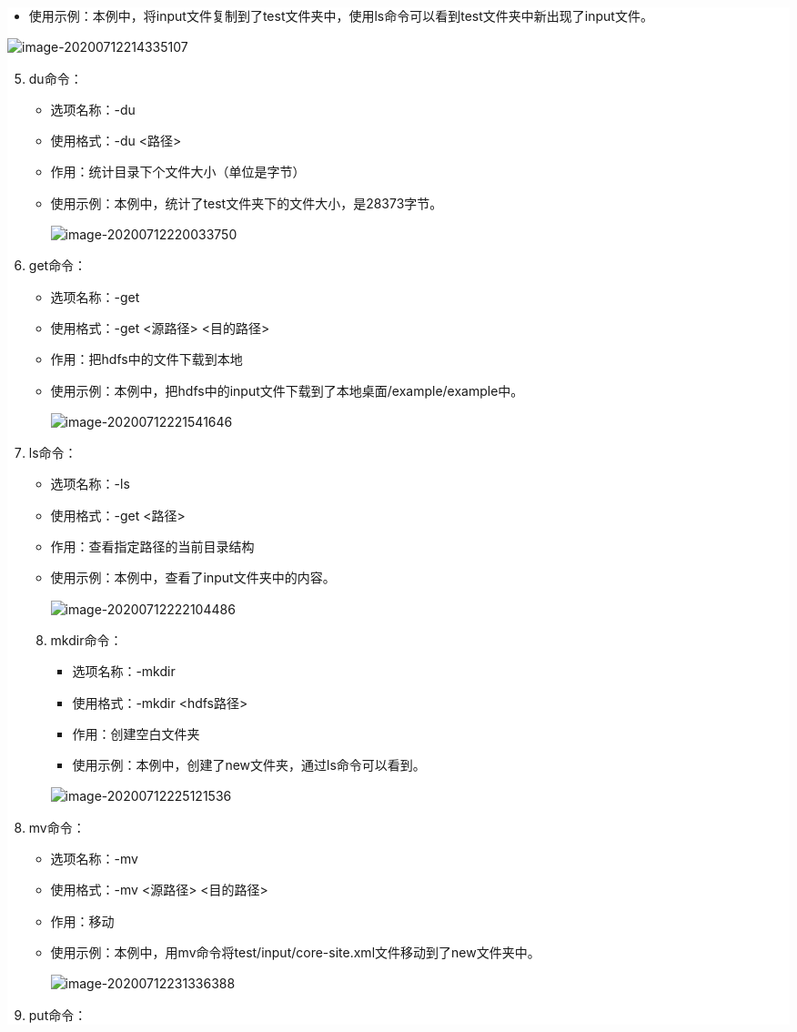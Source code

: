    + 使用示例：本例中，将input文件复制到了test文件夹中，使用ls命令可以看到test文件夹中新出现了input文件。

![image-20200712214335107](C:\Users\lenovo\AppData\Roaming\Typora\typora-user-images\image-20200712214335107.png)

5. du命令：

   + 选项名称：-du

   + 使用格式：-du <路径>
   + 作用：统计目录下个文件大小（单位是字节）

   + 使用示例：本例中，统计了test文件夹下的文件大小，是28373字节。

     ![image-20200712220033750](C:\Users\lenovo\AppData\Roaming\Typora\typora-user-images\image-20200712220033750.png)

6. get命令：

   + 选项名称：-get 

   + 使用格式：-get <源路径> <目的路径>
   + 作用：把hdfs中的文件下载到本地

   + 使用示例：本例中，把hdfs中的input文件下载到了本地桌面/example/example中。

     ![image-20200712221541646](C:\Users\lenovo\AppData\Roaming\Typora\typora-user-images\image-20200712221541646.png)

7. ls命令：

   + 选项名称：-ls

   + 使用格式：-get <路径>
   + 作用：查看指定路径的当前目录结构

   + 使用示例：本例中，查看了input文件夹中的内容。

     ![image-20200712222104486](C:\Users\lenovo\AppData\Roaming\Typora\typora-user-images\image-20200712222104486.png)

   8. mkdir命令：

      + 选项名称：-mkdir

      + 使用格式：-mkdir <hdfs路径>
      + 作用：创建空白文件夹

      + 使用示例：本例中，创建了new文件夹，通过ls命令可以看到。

      ![image-20200712225121536](C:\Users\lenovo\AppData\Roaming\Typora\typora-user-images\image-20200712225121536.png)

9. mv命令：

   + 选项名称：-mv

   + 使用格式：-mv <源路径> <目的路径>
   + 作用：移动

   + 使用示例：本例中，用mv命令将test/input/core-site.xml文件移动到了new文件夹中。

     ![image-20200712231336388](C:\Users\lenovo\AppData\Roaming\Typora\typora-user-images\image-20200712231336388.png)

10. put命令：
